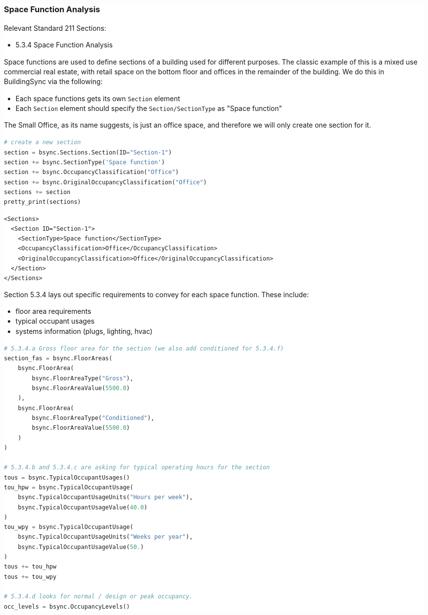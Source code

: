 ### Space Function Analysis
Relevant Standard 211 Sections:
- 5.3.4 Space Function Analysis

Space functions are used to define sections of a building used for different purposes. The classic example of this is a mixed use commercial real estate, with retail space on the bottom floor and offices in the remainder of the building. We do this in BuildingSync via the following:
- Each space functions gets its own `Section` element
- Each `Section` element should specify the `Section/SectionType` as "Space function"

The Small Office, as its name suggests, is just an office space, and therefore we will only create one section for it.


```python
# create a new section
section = bsync.Sections.Section(ID="Section-1")
section += bsync.SectionType('Space function')
section += bsync.OccupancyClassification("Office")
section += bsync.OriginalOccupancyClassification("Office")
sections += section
pretty_print(sections)
```

    <Sections>
      <Section ID="Section-1">
        <SectionType>Space function</SectionType>
        <OccupancyClassification>Office</OccupancyClassification>
        <OriginalOccupancyClassification>Office</OriginalOccupancyClassification>
      </Section>
    </Sections>
    


Section 5.3.4 lays out specific requirements to convey for each space function. These include:
- floor area requirements
- typical occupant usages
- systems information (plugs, lighting, hvac)


```python
# 5.3.4.a Gross floor area for the section (we also add conditioned for 5.3.4.f)
section_fas = bsync.FloorAreas(
    bsync.FloorArea(
        bsync.FloorAreaType("Gross"),
        bsync.FloorAreaValue(5500.0)
    ),
    bsync.FloorArea(
        bsync.FloorAreaType("Conditioned"),
        bsync.FloorAreaValue(5500.0)
    )
)

# 5.3.4.b and 5.3.4.c are asking for typical operating hours for the section
tous = bsync.TypicalOccupantUsages()
tou_hpw = bsync.TypicalOccupantUsage(
    bsync.TypicalOccupantUsageUnits("Hours per week"),
    bsync.TypicalOccupantUsageValue(40.0)
)
tou_wpy = bsync.TypicalOccupantUsage(
    bsync.TypicalOccupantUsageUnits("Weeks per year"),
    bsync.TypicalOccupantUsageValue(50.)
)
tous += tou_hpw
tous += tou_wpy

# 5.3.4.d looks for normal / design or peak occupancy.
occ_levels = bsync.OccupancyLevels()
```